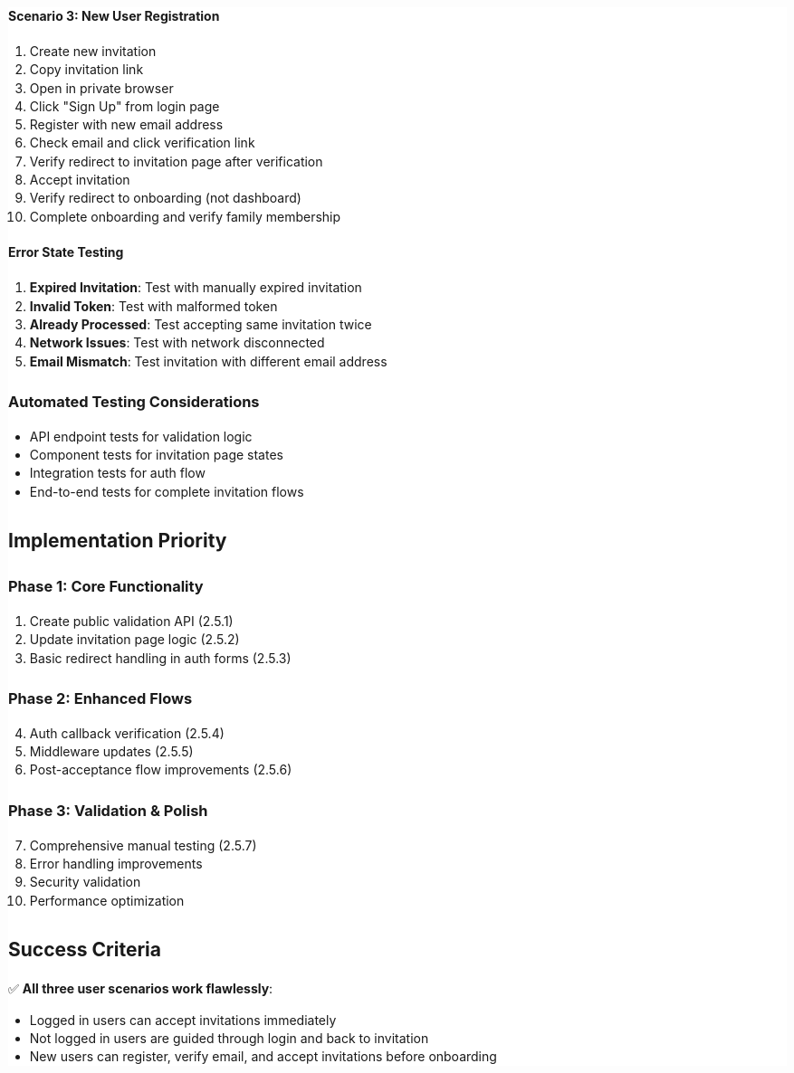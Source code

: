 #### Scenario 3: New User Registration
1. Create new invitation
2. Copy invitation link
3. Open in private browser
4. Click "Sign Up" from login page
5. Register with new email address
6. Check email and click verification link
7. Verify redirect to invitation page after verification
8. Accept invitation
9. Verify redirect to onboarding (not dashboard)
10. Complete onboarding and verify family membership

#### Error State Testing
1. **Expired Invitation**: Test with manually expired invitation
2. **Invalid Token**: Test with malformed token
3. **Already Processed**: Test accepting same invitation twice
4. **Network Issues**: Test with network disconnected
5. **Email Mismatch**: Test invitation with different email address

### Automated Testing Considerations
- API endpoint tests for validation logic
- Component tests for invitation page states
- Integration tests for auth flow
- End-to-end tests for complete invitation flows

## Implementation Priority

### Phase 1: Core Functionality
1. Create public validation API (2.5.1)
2. Update invitation page logic (2.5.2)
3. Basic redirect handling in auth forms (2.5.3)

### Phase 2: Enhanced Flows
4. Auth callback verification (2.5.4)
5. Middleware updates (2.5.5)
6. Post-acceptance flow improvements (2.5.6)

### Phase 3: Validation & Polish
7. Comprehensive manual testing (2.5.7)
8. Error handling improvements
9. Security validation
10. Performance optimization

## Success Criteria

✅ **All three user scenarios work flawlessly**:
- Logged in users can accept invitations immediately
- Not logged in users are guided through login and back to invitation
- New users can register, verify email, and accept invitations before onboarding
